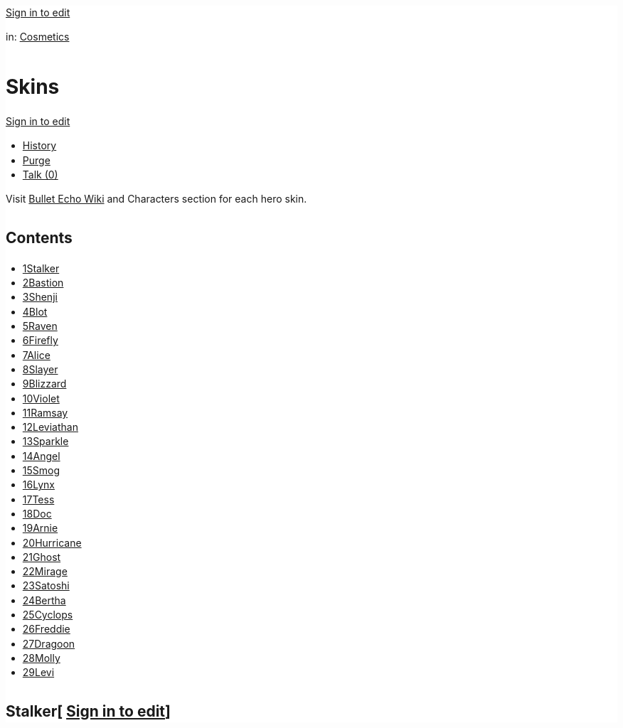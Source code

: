 [Sign in to edit](https://auth.fandom.com/signin?redirect=https%3A%2F%2Fbullet-echo.fandom.com%2Fwiki%2FSkins%3Fveaction%3Dedit&uselang=en)

in: [Cosmetics](https://bullet-echo.fandom.com/wiki/Category:Cosmetics "Category:Cosmetics")

# Skins

[Sign in to edit](https://auth.fandom.com/signin?redirect=https%3A%2F%2Fbullet-echo.fandom.com%2Fwiki%2FSkins%3Fveaction%3Dedit&uselang=en)

- [History](https://bullet-echo.fandom.com/wiki/Skins?action=history)
- [Purge](https://bullet-echo.fandom.com/wiki/Skins?action=purge)
- [Talk (0)](https://bullet-echo.fandom.com/wiki/Talk:Skins?action=edit&redlink=1)

Visit [Bullet Echo Wiki](https://bullet-echo.fandom.com/wiki/Bullet_Echo_Wiki "Bullet Echo Wiki") and Characters section for each hero skin.

## Contents

- [1Stalker](https://bullet-echo.fandom.com/wiki/Skins#Stalker)
- [2Bastion](https://bullet-echo.fandom.com/wiki/Skins#Bastion)
- [3Shenji](https://bullet-echo.fandom.com/wiki/Skins#Shenji)
- [4Blot](https://bullet-echo.fandom.com/wiki/Skins#Blot)
- [5Raven](https://bullet-echo.fandom.com/wiki/Skins#Raven)
- [6Firefly](https://bullet-echo.fandom.com/wiki/Skins#Firefly)
- [7Alice](https://bullet-echo.fandom.com/wiki/Skins#Alice)
- [8Slayer](https://bullet-echo.fandom.com/wiki/Skins#Slayer)
- [9Blizzard](https://bullet-echo.fandom.com/wiki/Skins#Blizzard)
- [10Violet](https://bullet-echo.fandom.com/wiki/Skins#Violet)
- [11Ramsay](https://bullet-echo.fandom.com/wiki/Skins#Ramsay)
- [12Leviathan](https://bullet-echo.fandom.com/wiki/Skins#Leviathan)
- [13Sparkle](https://bullet-echo.fandom.com/wiki/Skins#Sparkle)
- [14Angel](https://bullet-echo.fandom.com/wiki/Skins#Angel)
- [15Smog](https://bullet-echo.fandom.com/wiki/Skins#Smog)
- [16Lynx](https://bullet-echo.fandom.com/wiki/Skins#Lynx)
- [17Tess](https://bullet-echo.fandom.com/wiki/Skins#Tess)
- [18Doc](https://bullet-echo.fandom.com/wiki/Skins#Doc)
- [19Arnie](https://bullet-echo.fandom.com/wiki/Skins#Arnie)
- [20Hurricane](https://bullet-echo.fandom.com/wiki/Skins#Hurricane)
- [21Ghost](https://bullet-echo.fandom.com/wiki/Skins#Ghost)
- [22Mirage](https://bullet-echo.fandom.com/wiki/Skins#Mirage)
- [23Satoshi](https://bullet-echo.fandom.com/wiki/Skins#Satoshi)
- [24Bertha](https://bullet-echo.fandom.com/wiki/Skins#Bertha)
- [25Cyclops](https://bullet-echo.fandom.com/wiki/Skins#Cyclops)
- [26Freddie](https://bullet-echo.fandom.com/wiki/Skins#Freddie)
- [27Dragoon](https://bullet-echo.fandom.com/wiki/Skins#Dragoon)
- [28Molly](https://bullet-echo.fandom.com/wiki/Skins#Molly)
- [29Levi](https://bullet-echo.fandom.com/wiki/Skins#Levi)

## Stalker\[ [Sign in to edit](https://auth.fandom.com/signin?redirect=https%3A%2F%2Fbullet-echo.fandom.com%2Fwiki%2FSkins%3Fveaction%3Dedit%26section%3D1&uselang=en "Sign in to edit")\]
